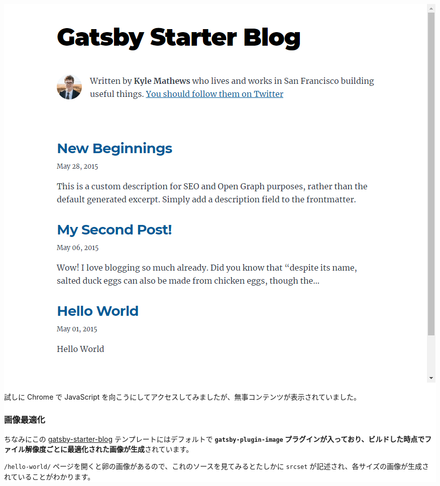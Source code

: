 <a href="images/blog-hosting-with-gatsbyjs-and-aws-amplify-16.png"><img src="images/blog-hosting-with-gatsbyjs-and-aws-amplify-16.png" alt="" width="859" height="754" class="aligncenter size-full wp-image-18025" /></a>

試しに Chrome で JavaScript を向こうにしてアクセスしてみましたが、無事コンテンツが表示されていました。


### 画像最適化

ちなみにこの [gatsby-starter-blog](https://github.com/gatsbyjs/gatsby-starter-blog) テンプレートにはデフォルトで **`gatsby-plugin-image` プラグインが入っており、ビルドした時点でファイル解像度ごとに最適化された画像が生成**されています。

`/hello-world/` ページを開くと卵の画像があるので、これのソースを見てみるとたしかに `srcset` が記述され、各サイズの画像が生成されていることがわかります。
